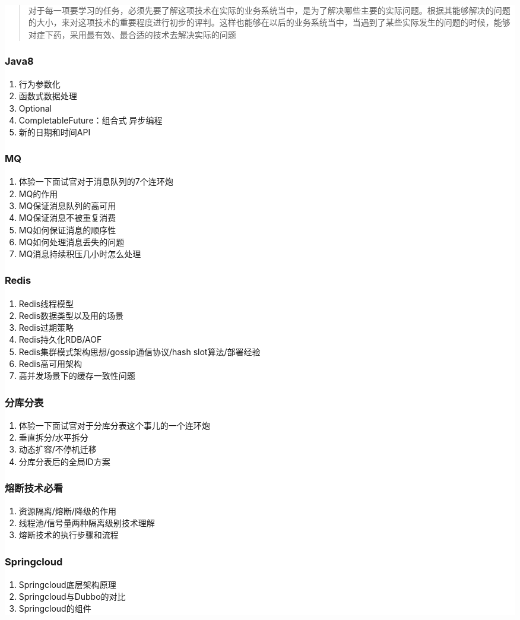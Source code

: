 > 对于每一项要学习的任务，必须先要了解这项技术在实际的业务系统当中，是为了解决哪些主要的实际问题。根据其能够解决的问题的大小，来对这项技术的重要程度进行初步的评判。这样也能够在以后的业务系统当中，当遇到了某些实际发生的问题的时候，能够对症下药，采用最有效、最合适的技术去解决实际的问题

### Java8

1. 行为参数化
2. 函数式数据处理
3. Optional
4. CompletableFuture：组合式 异步编程
5. 新的日期和时间API



### MQ

1. 体验一下面试官对于消息队列的7个连环炮
2. MQ的作用
3. MQ保证消息队列的高可用
4. MQ保证消息不被重复消费
5. MQ如何保证消息的顺序性
6. MQ如何处理消息丢失的问题
7. MQ消息持续积压几小时怎么处理



### Redis

1. Redis线程模型
2. Redis数据类型以及用的场景
3. Redis过期策略
4. Redis持久化RDB/AOF
5. Redis集群模式架构思想/gossip通信协议/hash slot算法/部署经验
6. Redis高可用架构
7. 高并发场景下的缓存一致性问题



### 分库分表

1. 体验一下面试官对于分库分表这个事儿的一个连环炮
2. 垂直拆分/水平拆分
3. 动态扩容/不停机迁移
4. 分库分表后的全局ID方案



### 熔断技术必看

1. 资源隔离/熔断/降级的作用
2. 线程池/信号量两种隔离级别技术理解
3. 熔断技术的执行步骤和流程



### Springcloud

1. Springcloud底层架构原理
2. Springcloud与Dubbo的对比
3. Springcloud的组件
